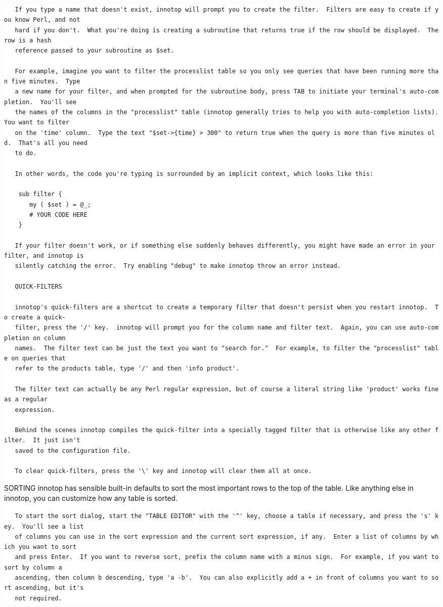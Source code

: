        If you type a name that doesn't exist, innotop will prompt you to create the filter.  Filters are easy to create if you know Perl, and not
       hard if you don't.  What you're doing is creating a subroutine that returns true if the row should be displayed.  The row is a hash
       reference passed to your subroutine as $set.

       For example, imagine you want to filter the processlist table so you only see queries that have been running more than five minutes.  Type
       a new name for your filter, and when prompted for the subroutine body, press TAB to initiate your terminal's auto-completion.  You'll see
       the names of the columns in the "processlist" table (innotop generally tries to help you with auto-completion lists).  You want to filter
       on the 'time' column.  Type the text "$set->{time} > 300" to return true when the query is more than five minutes old.  That's all you need
       to do.

       In other words, the code you're typing is surrounded by an implicit context, which looks like this:

        sub filter {
           my ( $set ) = @_;
           # YOUR CODE HERE
        }

       If your filter doesn't work, or if something else suddenly behaves differently, you might have made an error in your filter, and innotop is
       silently catching the error.  Try enabling "debug" to make innotop throw an error instead.

       QUICK-FILTERS

       innotop's quick-filters are a shortcut to create a temporary filter that doesn't persist when you restart innotop.  To create a quick-
       filter, press the '/' key.  innotop will prompt you for the column name and filter text.  Again, you can use auto-completion on column
       names.  The filter text can be just the text you want to "search for."  For example, to filter the "processlist" table on queries that
       refer to the products table, type '/' and then 'info product'.

       The filter text can actually be any Perl regular expression, but of course a literal string like 'product' works fine as a regular
       expression.

       Behind the scenes innotop compiles the quick-filter into a specially tagged filter that is otherwise like any other filter.  It just isn't
       saved to the configuration file.

       To clear quick-filters, press the '\' key and innotop will clear them all at once.

   SORTING
       innotop has sensible built-in defaults to sort the most important rows to the top of the table.  Like anything else in innotop, you can
       customize how any table is sorted.

       To start the sort dialog, start the "TABLE EDITOR" with the '^' key, choose a table if necessary, and press the 's' key.  You'll see a list
       of columns you can use in the sort expression and the current sort expression, if any.  Enter a list of columns by which you want to sort
       and press Enter.  If you want to reverse sort, prefix the column name with a minus sign.  For example, if you want to sort by column a
       ascending, then column b descending, type 'a -b'.  You can also explicitly add a + in front of columns you want to sort ascending, but it's
       not required.
